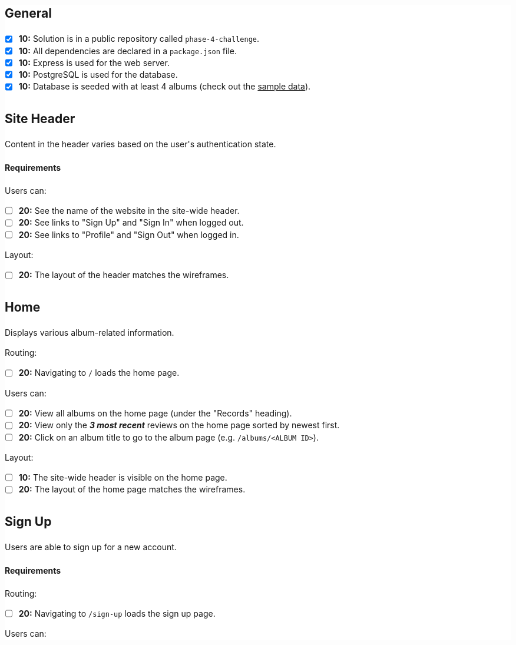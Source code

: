 ## General

- [x] __10:__ Solution is in a public repository called `phase-4-challenge`.
- [x] __10:__ All dependencies are declared in a `package.json` file.
- [x] __10:__ Express is used for the web server.
- [x] __10:__ PostgreSQL is used for the database.
- [x] __10:__ Database is seeded with at least 4 albums (check out the [sample data](#sample-data)).

## Site Header

Content in the header varies based on the user's authentication state.

#### Requirements

Users can:

- [ ] __20:__ See the name of the website in the site-wide header.
- [ ] __20:__ See links to "Sign Up" and "Sign In" when logged out.
- [ ] __20:__ See links to "Profile" and "Sign Out" when logged in.

Layout:

- [ ] __20:__ The layout of the header matches the wireframes.

## Home

Displays various album-related information.

Routing:

- [ ] __20:__ Navigating to `/` loads the home page.

Users can:

- [ ] __20:__ View all albums on the home page (under the "Records" heading).
- [ ] __20:__ View only the _**3 most recent**_ reviews on the home page sorted by newest first.
- [ ] __20:__ Click on an album title to go to the album page (e.g. `/albums/<ALBUM ID>`).

Layout:

- [ ] __10:__ The site-wide header is visible on the home page.
- [ ] __20:__ The layout of the home page matches the wireframes.

## Sign Up

Users are able to sign up for a new account.

#### Requirements

Routing:

- [ ] __20:__ Navigating to `/sign-up` loads the sign up page.

Users can:


[scaffold]: https://drive.google.com/file/d/0B9iWVbGIe7lCQ2kzN2JTeWw3Mk0/view